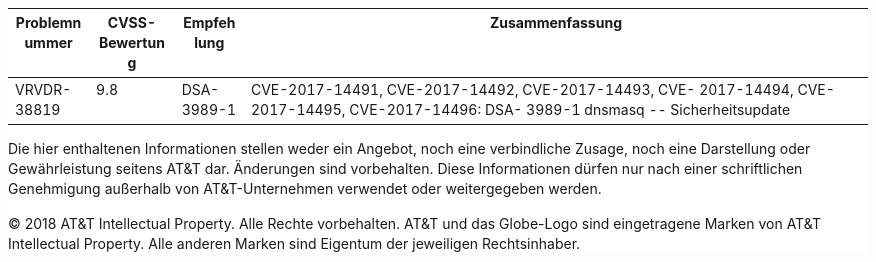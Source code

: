 | Problemnummer | CVSS-Bewertung | Empfehlung | Zusammenfassung |
| --- | --- | --- | --- |
| VRVDR- 38819 | 9.8 | DSA-3989-1 | CVE-2017-14491, CVE-2017-14492, CVE-2017-14493, CVE- 2017-14494, CVE-2017-14495, CVE-2017-14496: DSA- 3989-1 dnsmasq -- Sicherheitsupdate |

Die hier enthaltenen Informationen stellen weder ein Angebot, noch eine verbindliche Zusage, noch eine Darstellung oder Gewährleistung seitens AT&T dar. Änderungen sind vorbehalten. Diese Informationen dürfen nur nach einer schriftlichen Genehmigung außerhalb von AT&T-Unternehmen verwendet oder weitergegeben werden.

© 2018 AT&T Intellectual Property. Alle Rechte vorbehalten. AT&T und das Globe-Logo sind eingetragene Marken von AT&T Intellectual Property. Alle anderen Marken sind Eigentum der jeweiligen Rechtsinhaber.
